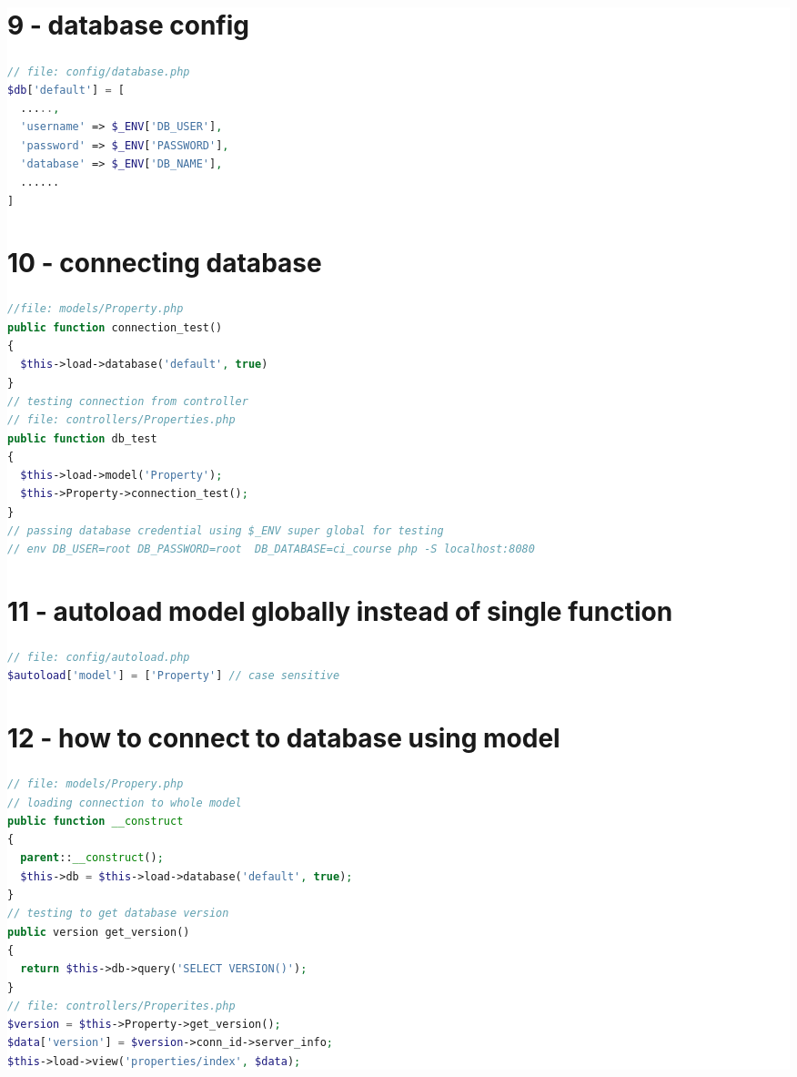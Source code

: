 # 9 - database config
~~~php
// file: config/database.php
$db['default'] = [
  .....,
  'username' => $_ENV['DB_USER'],
  'password' => $_ENV['PASSWORD'],
  'database' => $_ENV['DB_NAME'],
  ......
]
~~~

# 10 - connecting database
~~~php
//file: models/Property.php
public function connection_test()
{
  $this->load->database('default', true)
}
// testing connection from controller
// file: controllers/Properties.php
public function db_test
{
  $this->load->model('Property');
  $this->Property->connection_test();
}
// passing database credential using $_ENV super global for testing
// env DB_USER=root DB_PASSWORD=root  DB_DATABASE=ci_course php -S localhost:8080
~~~

# 11 - autoload model globally instead of single function
~~~php
// file: config/autoload.php
$autoload['model'] = ['Property'] // case sensitive
~~~

# 12 - how to connect to database using model
~~~php
// file: models/Propery.php
// loading connection to whole model
public function __construct
{
  parent::__construct();
  $this->db = $this->load->database('default', true);
}
// testing to get database version
public version get_version()
{
  return $this->db->query('SELECT VERSION()');
}
// file: controllers/Properites.php
$version = $this->Property->get_version();
$data['version'] = $version->conn_id->server_info;
$this->load->view('properties/index', $data);
~~~
